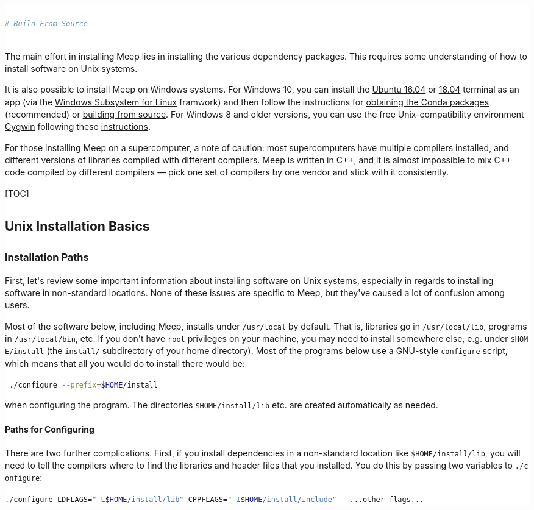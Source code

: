 ```yaml
---
# Build From Source
---
```


The main effort in installing Meep lies in installing the various dependency packages. This requires some understanding of how to install software on Unix systems.

It is also possible to install Meep on Windows systems. For Windows 10, you can install the [Ubuntu 16.04](https://www.microsoft.com/en-us/p/ubuntu-1604-lts/9pjn388hp8c9) or [18.04](https://www.microsoft.com/en-us/p/ubuntu/9nblggh4msv6) terminal as an app (via the [Windows Subsystem for Linux](https://docs.microsoft.com/en-us/windows/wsl/about) framwork) and then follow the instructions for [obtaining the Conda packages](Installation.md#conda-packages) (recommended) or [building from source](Build_From_Source.md#building-from-source). For Windows 8 and older versions, you can use the free Unix-compatibility environment [Cygwin](http://www.cygwin.org/) following these [instructions](http://novelresearch.weebly.com/installing-meep-in-windows-8-via-cygwin.html).

For those installing Meep on a supercomputer, a note of caution: most supercomputers have multiple compilers installed, and different versions of libraries compiled with different compilers. Meep is written in C++, and it is almost impossible to mix C++ code compiled by different compilers &mdash; pick one set of compilers by one vendor and stick with it consistently.

[TOC]

Unix Installation Basics
------------------------

### Installation Paths

First, let's review some important information about installing software on Unix systems, especially in regards to installing software in non-standard locations. None of these issues are specific to Meep, but they've caused a lot of confusion among users.

Most of the software below, including Meep, installs under `/usr/local` by default. That is, libraries go in `/usr/local/lib`, programs in `/usr/local/bin`, etc. If you don't have `root` privileges on your machine, you may need to install somewhere else, e.g. under `$HOME/install` (the `install/` subdirectory of your home directory). Most of the programs below use a GNU-style `configure` script, which means that all you would do to install there would be:

```sh
 ./configure --prefix=$HOME/install
```

when configuring the program. The directories `$HOME/install/lib` etc. are created automatically as needed.

#### Paths for Configuring

There are two further complications. First, if you install dependencies in a non-standard location like `$HOME/install/lib`, you will need to tell the compilers where to find the libraries and header files that you installed. You do this by passing two variables to `./configure`:

```bash
./configure LDFLAGS="-L$HOME/install/lib" CPPFLAGS="-I$HOME/install/include"   ...other flags...
```
